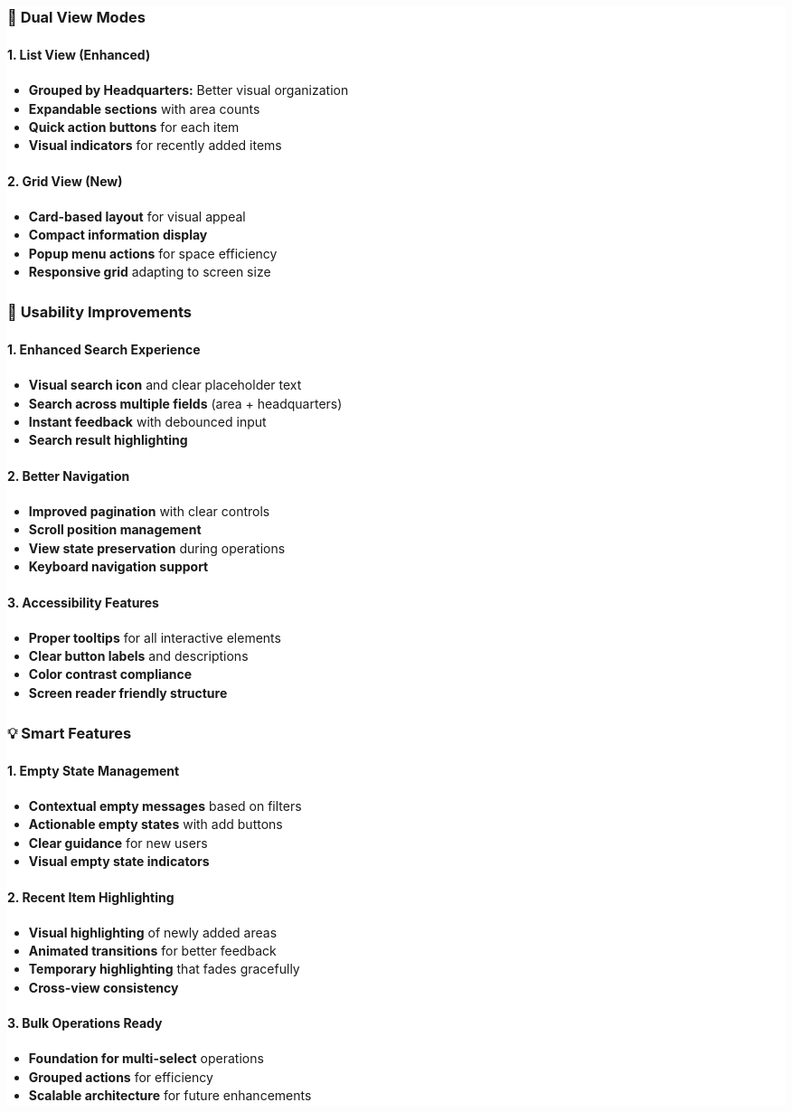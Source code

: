 ### 📱 **Dual View Modes**

#### **1. List View (Enhanced)**
- **Grouped by Headquarters:** Better visual organization
- **Expandable sections** with area counts
- **Quick action buttons** for each item
- **Visual indicators** for recently added items

#### **2. Grid View (New)**
- **Card-based layout** for visual appeal
- **Compact information display**
- **Popup menu actions** for space efficiency
- **Responsive grid** adapting to screen size

### 🔧 **Usability Improvements**

#### **1. Enhanced Search Experience**
- **Visual search icon** and clear placeholder text
- **Search across multiple fields** (area + headquarters)
- **Instant feedback** with debounced input
- **Search result highlighting**

#### **2. Better Navigation**
- **Improved pagination** with clear controls
- **Scroll position management**
- **View state preservation** during operations
- **Keyboard navigation support**

#### **3. Accessibility Features**
- **Proper tooltips** for all interactive elements
- **Clear button labels** and descriptions
- **Color contrast compliance**
- **Screen reader friendly structure**

### 💡 **Smart Features**

#### **1. Empty State Management**
- **Contextual empty messages** based on filters
- **Actionable empty states** with add buttons
- **Clear guidance** for new users
- **Visual empty state indicators**

#### **2. Recent Item Highlighting**
- **Visual highlighting** of newly added areas
- **Animated transitions** for better feedback
- **Temporary highlighting** that fades gracefully
- **Cross-view consistency**

#### **3. Bulk Operations Ready**
- **Foundation for multi-select** operations
- **Grouped actions** for efficiency
- **Scalable architecture** for future enhancements
